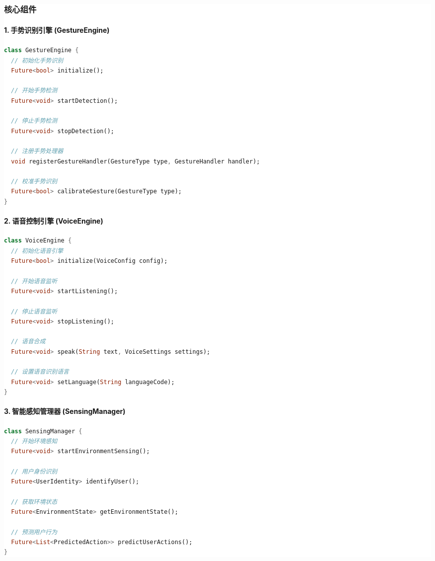 ### 核心组件

#### 1. 手势识别引擎 (GestureEngine)
```dart
class GestureEngine {
  // 初始化手势识别
  Future<bool> initialize();
  
  // 开始手势检测
  Future<void> startDetection();
  
  // 停止手势检测
  Future<void> stopDetection();
  
  // 注册手势处理器
  void registerGestureHandler(GestureType type, GestureHandler handler);
  
  // 校准手势识别
  Future<bool> calibrateGesture(GestureType type);
}
```

#### 2. 语音控制引擎 (VoiceEngine)
```dart
class VoiceEngine {
  // 初始化语音引擎
  Future<bool> initialize(VoiceConfig config);
  
  // 开始语音监听
  Future<void> startListening();
  
  // 停止语音监听
  Future<void> stopListening();
  
  // 语音合成
  Future<void> speak(String text, VoiceSettings settings);
  
  // 设置语音识别语言
  Future<void> setLanguage(String languageCode);
}
```

#### 3. 智能感知管理器 (SensingManager)
```dart
class SensingManager {
  // 开始环境感知
  Future<void> startEnvironmentSensing();
  
  // 用户身份识别
  Future<UserIdentity> identifyUser();
  
  // 获取环境状态
  Future<EnvironmentState> getEnvironmentState();
  
  // 预测用户行为
  Future<List<PredictedAction>> predictUserActions();
}
```

